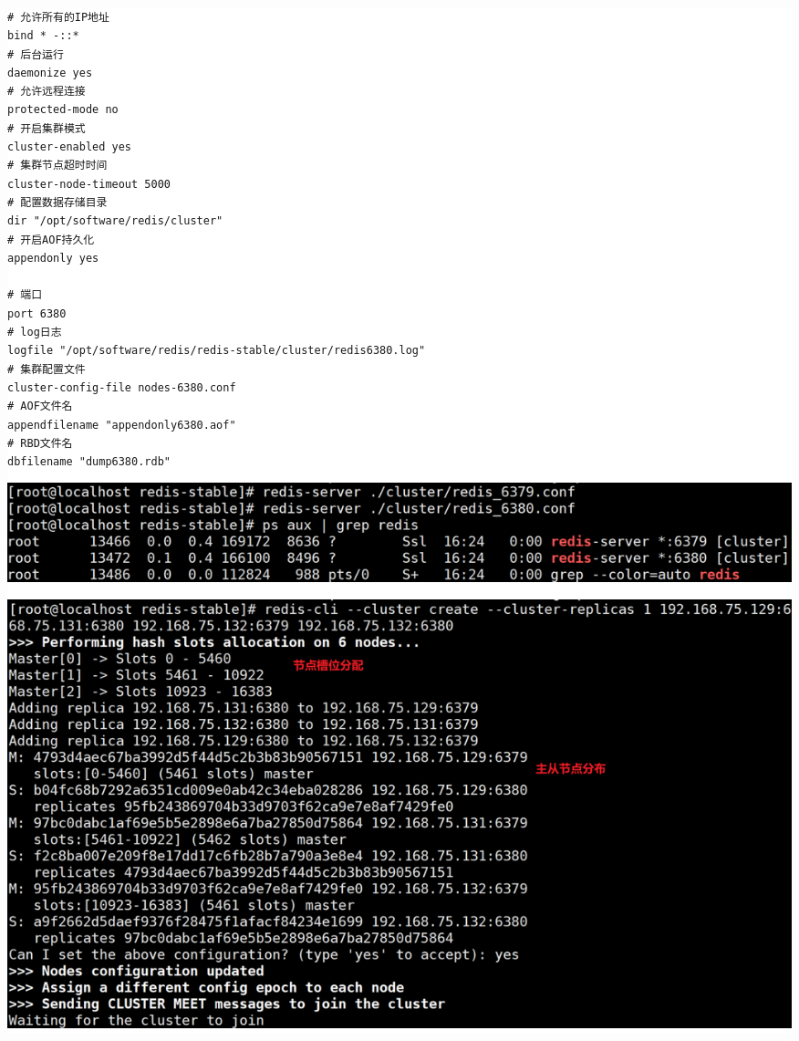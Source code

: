 ```shell
# 允许所有的IP地址
bind * -::*  
# 后台运行
daemonize yes  
# 允许远程连接
protected-mode no  
# 开启集群模式
cluster-enabled yes
# 集群节点超时时间
cluster-node-timeout 5000
# 配置数据存储目录
dir "/opt/software/redis/cluster"
# 开启AOF持久化
appendonly yes 

# 端口
port 6380
# log日志
logfile "/opt/software/redis/redis-stable/cluster/redis6380.log"  
# 集群配置文件
cluster-config-file nodes-6380.conf 
# AOF文件名
appendfilename "appendonly6380.aof"  
# RBD文件名
dbfilename "dump6380.rdb" 
```

![image-1725897567591](./assets/image-1725897567591.png)

![image-1725897567975](./assets/image-1725897567975.png)
